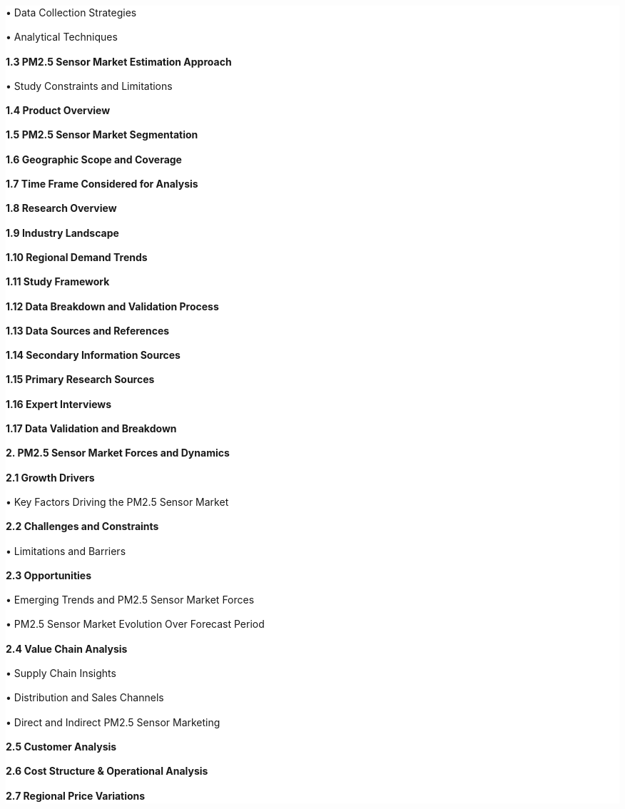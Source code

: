 • Data Collection Strategies

• Analytical Techniques

<strong>1.3 PM2.5 Sensor Market Estimation Approach</strong>

• Study Constraints and Limitations

<strong>1.4 Product Overview</strong>

<strong>1.5 PM2.5 Sensor Market Segmentation</strong>

<strong>1.6 Geographic Scope and Coverage</strong>

<strong>1.7 Time Frame Considered for Analysis</strong>

<strong>1.8 Research Overview</strong>

<strong>1.9 Industry Landscape</strong>

<strong>1.10 Regional Demand Trends</strong>

<strong>1.11 Study Framework</strong>

<strong>1.12 Data Breakdown and Validation Process</strong>

<strong>1.13 Data Sources and References</strong>

<strong>1.14 Secondary Information Sources</strong>

<strong>1.15 Primary Research Sources</strong>

<strong>1.16 Expert Interviews</strong>

<strong>1.17 Data Validation and Breakdown</strong>

<strong>2. PM2.5 Sensor Market Forces and Dynamics</strong>

<strong>2.1 Growth Drivers</strong>

• Key Factors Driving the PM2.5 Sensor Market

<strong>2.2 Challenges and Constraints</strong>

• Limitations and Barriers

<strong>2.3 Opportunities</strong>

• Emerging Trends and PM2.5 Sensor Market Forces

• PM2.5 Sensor Market Evolution Over Forecast Period

<strong>2.4 Value Chain Analysis</strong>

• Supply Chain Insights

• Distribution and Sales Channels

• Direct and Indirect PM2.5 Sensor Marketing

<strong>2.5 Customer Analysis</strong>

<strong>2.6 Cost Structure & Operational Analysis</strong>

<strong>2.7 Regional Price Variations</strong>
